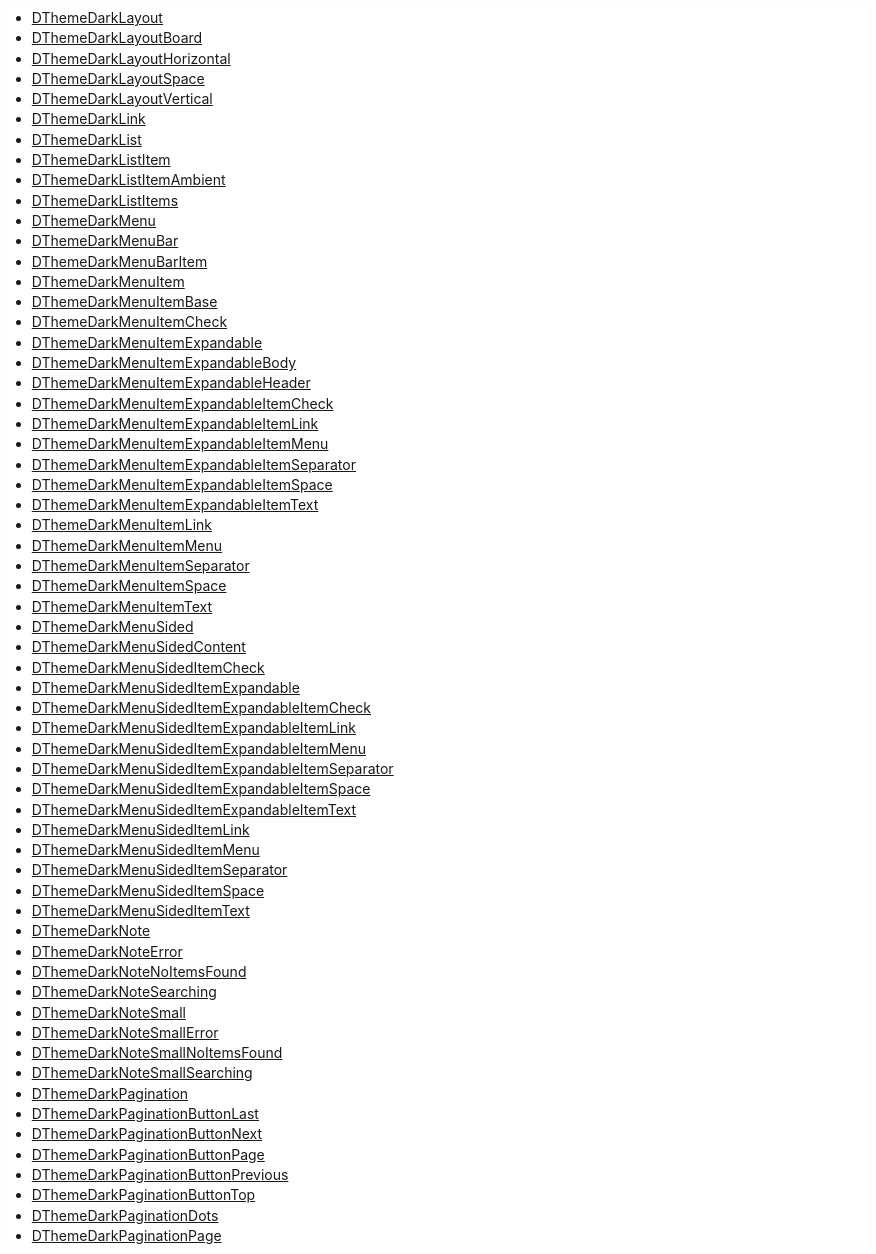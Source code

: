 - [DThemeDarkLayout](classes/DThemeDarkLayout.md)
- [DThemeDarkLayoutBoard](classes/DThemeDarkLayoutBoard.md)
- [DThemeDarkLayoutHorizontal](classes/DThemeDarkLayoutHorizontal.md)
- [DThemeDarkLayoutSpace](classes/DThemeDarkLayoutSpace.md)
- [DThemeDarkLayoutVertical](classes/DThemeDarkLayoutVertical.md)
- [DThemeDarkLink](classes/DThemeDarkLink.md)
- [DThemeDarkList](classes/DThemeDarkList.md)
- [DThemeDarkListItem](classes/DThemeDarkListItem.md)
- [DThemeDarkListItemAmbient](classes/DThemeDarkListItemAmbient.md)
- [DThemeDarkListItems](classes/DThemeDarkListItems.md)
- [DThemeDarkMenu](classes/DThemeDarkMenu.md)
- [DThemeDarkMenuBar](classes/DThemeDarkMenuBar.md)
- [DThemeDarkMenuBarItem](classes/DThemeDarkMenuBarItem.md)
- [DThemeDarkMenuItem](classes/DThemeDarkMenuItem.md)
- [DThemeDarkMenuItemBase](classes/DThemeDarkMenuItemBase.md)
- [DThemeDarkMenuItemCheck](classes/DThemeDarkMenuItemCheck.md)
- [DThemeDarkMenuItemExpandable](classes/DThemeDarkMenuItemExpandable.md)
- [DThemeDarkMenuItemExpandableBody](classes/DThemeDarkMenuItemExpandableBody.md)
- [DThemeDarkMenuItemExpandableHeader](classes/DThemeDarkMenuItemExpandableHeader.md)
- [DThemeDarkMenuItemExpandableItemCheck](classes/DThemeDarkMenuItemExpandableItemCheck.md)
- [DThemeDarkMenuItemExpandableItemLink](classes/DThemeDarkMenuItemExpandableItemLink.md)
- [DThemeDarkMenuItemExpandableItemMenu](classes/DThemeDarkMenuItemExpandableItemMenu.md)
- [DThemeDarkMenuItemExpandableItemSeparator](classes/DThemeDarkMenuItemExpandableItemSeparator.md)
- [DThemeDarkMenuItemExpandableItemSpace](classes/DThemeDarkMenuItemExpandableItemSpace.md)
- [DThemeDarkMenuItemExpandableItemText](classes/DThemeDarkMenuItemExpandableItemText.md)
- [DThemeDarkMenuItemLink](classes/DThemeDarkMenuItemLink.md)
- [DThemeDarkMenuItemMenu](classes/DThemeDarkMenuItemMenu.md)
- [DThemeDarkMenuItemSeparator](classes/DThemeDarkMenuItemSeparator.md)
- [DThemeDarkMenuItemSpace](classes/DThemeDarkMenuItemSpace.md)
- [DThemeDarkMenuItemText](classes/DThemeDarkMenuItemText.md)
- [DThemeDarkMenuSided](classes/DThemeDarkMenuSided.md)
- [DThemeDarkMenuSidedContent](classes/DThemeDarkMenuSidedContent.md)
- [DThemeDarkMenuSidedItemCheck](classes/DThemeDarkMenuSidedItemCheck.md)
- [DThemeDarkMenuSidedItemExpandable](classes/DThemeDarkMenuSidedItemExpandable.md)
- [DThemeDarkMenuSidedItemExpandableItemCheck](classes/DThemeDarkMenuSidedItemExpandableItemCheck.md)
- [DThemeDarkMenuSidedItemExpandableItemLink](classes/DThemeDarkMenuSidedItemExpandableItemLink.md)
- [DThemeDarkMenuSidedItemExpandableItemMenu](classes/DThemeDarkMenuSidedItemExpandableItemMenu.md)
- [DThemeDarkMenuSidedItemExpandableItemSeparator](classes/DThemeDarkMenuSidedItemExpandableItemSeparator.md)
- [DThemeDarkMenuSidedItemExpandableItemSpace](classes/DThemeDarkMenuSidedItemExpandableItemSpace.md)
- [DThemeDarkMenuSidedItemExpandableItemText](classes/DThemeDarkMenuSidedItemExpandableItemText.md)
- [DThemeDarkMenuSidedItemLink](classes/DThemeDarkMenuSidedItemLink.md)
- [DThemeDarkMenuSidedItemMenu](classes/DThemeDarkMenuSidedItemMenu.md)
- [DThemeDarkMenuSidedItemSeparator](classes/DThemeDarkMenuSidedItemSeparator.md)
- [DThemeDarkMenuSidedItemSpace](classes/DThemeDarkMenuSidedItemSpace.md)
- [DThemeDarkMenuSidedItemText](classes/DThemeDarkMenuSidedItemText.md)
- [DThemeDarkNote](classes/DThemeDarkNote.md)
- [DThemeDarkNoteError](classes/DThemeDarkNoteError.md)
- [DThemeDarkNoteNoItemsFound](classes/DThemeDarkNoteNoItemsFound.md)
- [DThemeDarkNoteSearching](classes/DThemeDarkNoteSearching.md)
- [DThemeDarkNoteSmall](classes/DThemeDarkNoteSmall.md)
- [DThemeDarkNoteSmallError](classes/DThemeDarkNoteSmallError.md)
- [DThemeDarkNoteSmallNoItemsFound](classes/DThemeDarkNoteSmallNoItemsFound.md)
- [DThemeDarkNoteSmallSearching](classes/DThemeDarkNoteSmallSearching.md)
- [DThemeDarkPagination](classes/DThemeDarkPagination.md)
- [DThemeDarkPaginationButtonLast](classes/DThemeDarkPaginationButtonLast.md)
- [DThemeDarkPaginationButtonNext](classes/DThemeDarkPaginationButtonNext.md)
- [DThemeDarkPaginationButtonPage](classes/DThemeDarkPaginationButtonPage.md)
- [DThemeDarkPaginationButtonPrevious](classes/DThemeDarkPaginationButtonPrevious.md)
- [DThemeDarkPaginationButtonTop](classes/DThemeDarkPaginationButtonTop.md)
- [DThemeDarkPaginationDots](classes/DThemeDarkPaginationDots.md)
- [DThemeDarkPaginationPage](classes/DThemeDarkPaginationPage.md)